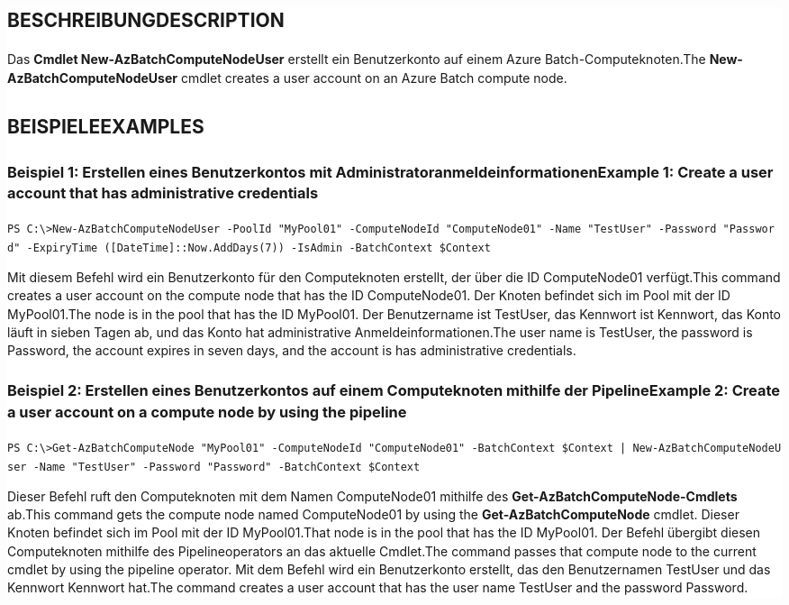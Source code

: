 ## <span data-ttu-id="26fcd-107">BESCHREIBUNG</span><span class="sxs-lookup"><span data-stu-id="26fcd-107">DESCRIPTION</span></span>
<span data-ttu-id="26fcd-108">Das **Cmdlet New-AzBatchComputeNodeUser** erstellt ein Benutzerkonto auf einem Azure Batch-Computeknoten.</span><span class="sxs-lookup"><span data-stu-id="26fcd-108">The **New-AzBatchComputeNodeUser** cmdlet creates a user account on an Azure Batch compute node.</span></span>

## <span data-ttu-id="26fcd-109">BEISPIELE</span><span class="sxs-lookup"><span data-stu-id="26fcd-109">EXAMPLES</span></span>

### <span data-ttu-id="26fcd-110">Beispiel 1: Erstellen eines Benutzerkontos mit Administratoranmeldeinformationen</span><span class="sxs-lookup"><span data-stu-id="26fcd-110">Example 1: Create a user account that has administrative credentials</span></span>
```
PS C:\>New-AzBatchComputeNodeUser -PoolId "MyPool01" -ComputeNodeId "ComputeNode01" -Name "TestUser" -Password "Password" -ExpiryTime ([DateTime]::Now.AddDays(7)) -IsAdmin -BatchContext $Context
```

<span data-ttu-id="26fcd-111">Mit diesem Befehl wird ein Benutzerkonto für den Computeknoten erstellt, der über die ID ComputeNode01 verfügt.</span><span class="sxs-lookup"><span data-stu-id="26fcd-111">This command creates a user account on the compute node that has the ID ComputeNode01.</span></span>
<span data-ttu-id="26fcd-112">Der Knoten befindet sich im Pool mit der ID MyPool01.</span><span class="sxs-lookup"><span data-stu-id="26fcd-112">The node is in the pool that has the ID MyPool01.</span></span>
<span data-ttu-id="26fcd-113">Der Benutzername ist TestUser, das Kennwort ist Kennwort, das Konto läuft in sieben Tagen ab, und das Konto hat administrative Anmeldeinformationen.</span><span class="sxs-lookup"><span data-stu-id="26fcd-113">The user name is TestUser, the password is Password, the account expires in seven days, and the account is has administrative credentials.</span></span>

### <span data-ttu-id="26fcd-114">Beispiel 2: Erstellen eines Benutzerkontos auf einem Computeknoten mithilfe der Pipeline</span><span class="sxs-lookup"><span data-stu-id="26fcd-114">Example 2: Create a user account on a compute node by using the pipeline</span></span>
```
PS C:\>Get-AzBatchComputeNode "MyPool01" -ComputeNodeId "ComputeNode01" -BatchContext $Context | New-AzBatchComputeNodeUser -Name "TestUser" -Password "Password" -BatchContext $Context
```

<span data-ttu-id="26fcd-115">Dieser Befehl ruft den Computeknoten mit dem Namen ComputeNode01 mithilfe des **Get-AzBatchComputeNode-Cmdlets** ab.</span><span class="sxs-lookup"><span data-stu-id="26fcd-115">This command gets the compute node named ComputeNode01 by using the **Get-AzBatchComputeNode** cmdlet.</span></span>
<span data-ttu-id="26fcd-116">Dieser Knoten befindet sich im Pool mit der ID MyPool01.</span><span class="sxs-lookup"><span data-stu-id="26fcd-116">That node is in the pool that has the ID MyPool01.</span></span>
<span data-ttu-id="26fcd-117">Der Befehl übergibt diesen Computeknoten mithilfe des Pipelineoperators an das aktuelle Cmdlet.</span><span class="sxs-lookup"><span data-stu-id="26fcd-117">The command passes that compute node to the current cmdlet by using the pipeline operator.</span></span>
<span data-ttu-id="26fcd-118">Mit dem Befehl wird ein Benutzerkonto erstellt, das den Benutzernamen TestUser und das Kennwort Kennwort hat.</span><span class="sxs-lookup"><span data-stu-id="26fcd-118">The command creates a user account that has the user name TestUser and the password Password.</span></span>
